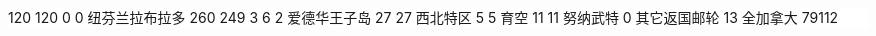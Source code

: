 <td width="91">120</td>
<td width="91"></td>
<td width="77">120</td>
<td width="54"></td>
<td width="54">0</td>
<td width="58">0</td>
</tr>
<tr>
<td width="146">纽芬兰拉布拉多</td>
<td width="91">260</td>
<td width="91"></td>
<td width="77">249</td>
<td width="54">3</td>
<td width="54">6</td>
<td width="58">2</td>
</tr>
<tr>
<td width="146">爱德华王子岛</td>
<td width="91">27</td>
<td width="91"></td>
<td width="77">27</td>
<td width="54"></td>
<td width="54"></td>
<td width="58"></td>
</tr>
<tr>
<td width="146">西北特区</td>
<td width="91">5</td>
<td width="91"></td>
<td width="77">5</td>
<td width="54"></td>
<td width="54"></td>
<td width="58"></td>
</tr>
<tr>
<td width="146">育空</td>
<td width="91">11</td>
<td width="91"></td>
<td width="77">11</td>
<td width="54"></td>
<td width="54"></td>
<td width="58"></td>
</tr>
<tr>
<td width="146">努纳武特</td>
<td width="91">0</td>
<td width="91"></td>
<td width="77"></td>
<td width="54"></td>
<td width="54"></td>
<td width="58"></td>
</tr>
<tr>
<td width="146">其它返国邮轮</td>
<td width="91">13</td>
<td width="91"></td>
<td width="77"></td>
<td width="54"></td>
<td width="54"></td>
<td width="58"></td>
</tr>
<tr>
<td width="146">全加拿大</td>
<td width="91">79112</td>